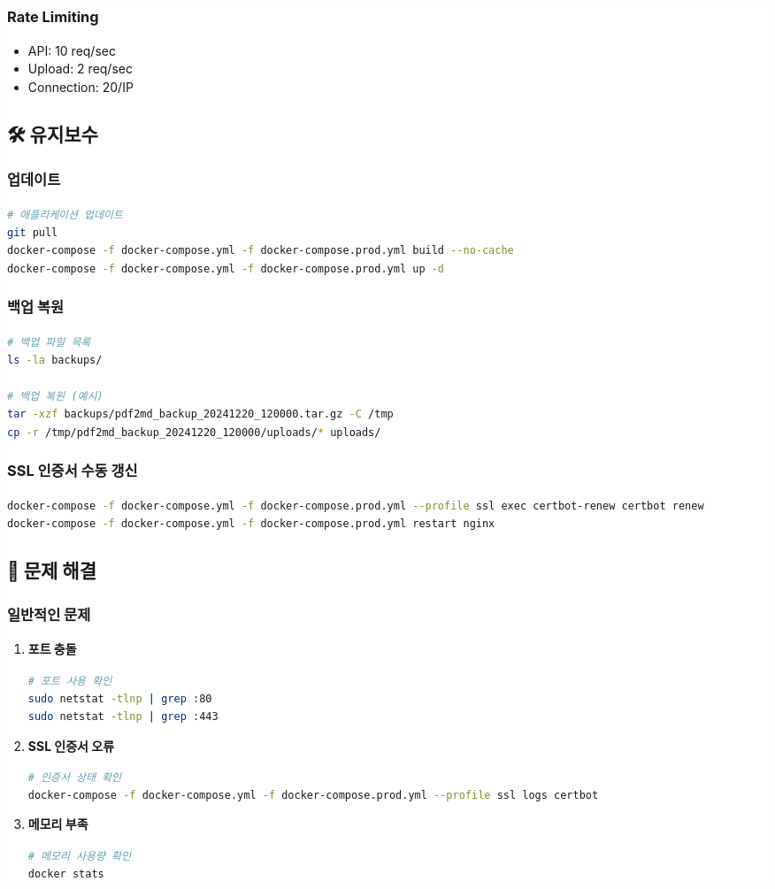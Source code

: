 ### Rate Limiting
- API: 10 req/sec
- Upload: 2 req/sec
- Connection: 20/IP

## 🛠️ 유지보수

### 업데이트
```bash
# 애플리케이션 업데이트
git pull
docker-compose -f docker-compose.yml -f docker-compose.prod.yml build --no-cache
docker-compose -f docker-compose.yml -f docker-compose.prod.yml up -d
```

### 백업 복원
```bash
# 백업 파일 목록
ls -la backups/

# 백업 복원 (예시)
tar -xzf backups/pdf2md_backup_20241220_120000.tar.gz -C /tmp
cp -r /tmp/pdf2md_backup_20241220_120000/uploads/* uploads/
```

### SSL 인증서 수동 갱신
```bash
docker-compose -f docker-compose.yml -f docker-compose.prod.yml --profile ssl exec certbot-renew certbot renew
docker-compose -f docker-compose.yml -f docker-compose.prod.yml restart nginx
```

## 🐛 문제 해결

### 일반적인 문제

1. **포트 충돌**
   ```bash
   # 포트 사용 확인
   sudo netstat -tlnp | grep :80
   sudo netstat -tlnp | grep :443
   ```

2. **SSL 인증서 오류**
   ```bash
   # 인증서 상태 확인
   docker-compose -f docker-compose.yml -f docker-compose.prod.yml --profile ssl logs certbot
   ```

3. **메모리 부족**
   ```bash
   # 메모리 사용량 확인
   docker stats
   ```
